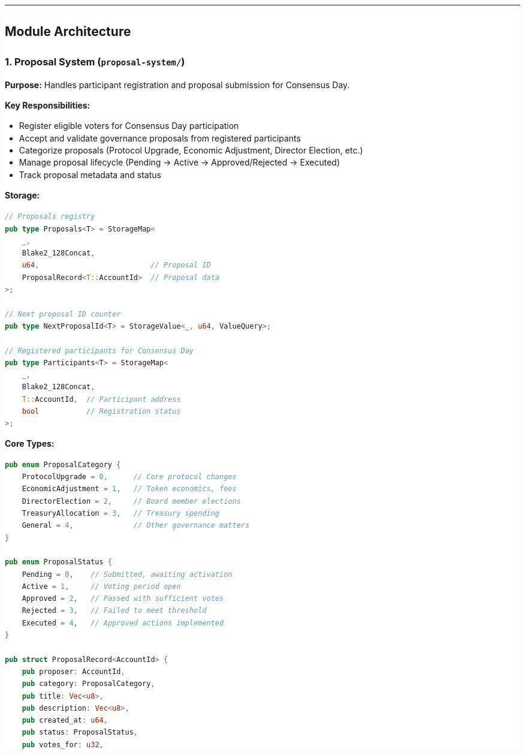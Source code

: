 ```
```

---

## Module Architecture

### 1. Proposal System (`proposal-system/`)

**Purpose:** Handles participant registration and proposal submission for Consensus Day.

**Key Responsibilities:**
- Register eligible voters for Consensus Day participation
- Accept and validate governance proposals from registered participants
- Categorize proposals (Protocol Upgrade, Economic Adjustment, Director Election, etc.)
- Manage proposal lifecycle (Pending → Active → Approved/Rejected → Executed)
- Track proposal metadata and status

**Storage:**
```rust
// Proposals registry
pub type Proposals<T> = StorageMap<
    _,
    Blake2_128Concat,
    u64,                          // Proposal ID
    ProposalRecord<T::AccountId>  // Proposal data
>;

// Next proposal ID counter
pub type NextProposalId<T> = StorageValue<_, u64, ValueQuery>;

// Registered participants for Consensus Day
pub type Participants<T> = StorageMap<
    _,
    Blake2_128Concat,
    T::AccountId,  // Participant address
    bool           // Registration status
>;
```

**Core Types:**
```rust
pub enum ProposalCategory {
    ProtocolUpgrade = 0,      // Core protocol changes
    EconomicAdjustment = 1,   // Token economics, fees
    DirectorElection = 2,     // Board member elections
    TreasuryAllocation = 3,   // Treasury spending
    General = 4,              // Other governance matters
}

pub enum ProposalStatus {
    Pending = 0,    // Submitted, awaiting activation
    Active = 1,     // Voting period open
    Approved = 2,   // Passed with sufficient votes
    Rejected = 3,   // Failed to meet threshold
    Executed = 4,   // Approved actions implemented
}

pub struct ProposalRecord<AccountId> {
    pub proposer: AccountId,
    pub category: ProposalCategory,
    pub title: Vec<u8>,
    pub description: Vec<u8>,
    pub created_at: u64,
    pub status: ProposalStatus,
    pub votes_for: u32,
```